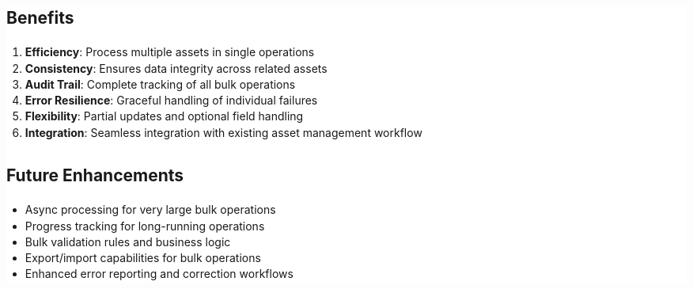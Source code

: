 ## Benefits
1. **Efficiency**: Process multiple assets in single operations
2. **Consistency**: Ensures data integrity across related assets
3. **Audit Trail**: Complete tracking of all bulk operations
4. **Error Resilience**: Graceful handling of individual failures
5. **Flexibility**: Partial updates and optional field handling
6. **Integration**: Seamless integration with existing asset management workflow

## Future Enhancements
- Async processing for very large bulk operations
- Progress tracking for long-running operations
- Bulk validation rules and business logic
- Export/import capabilities for bulk operations
- Enhanced error reporting and correction workflows 
